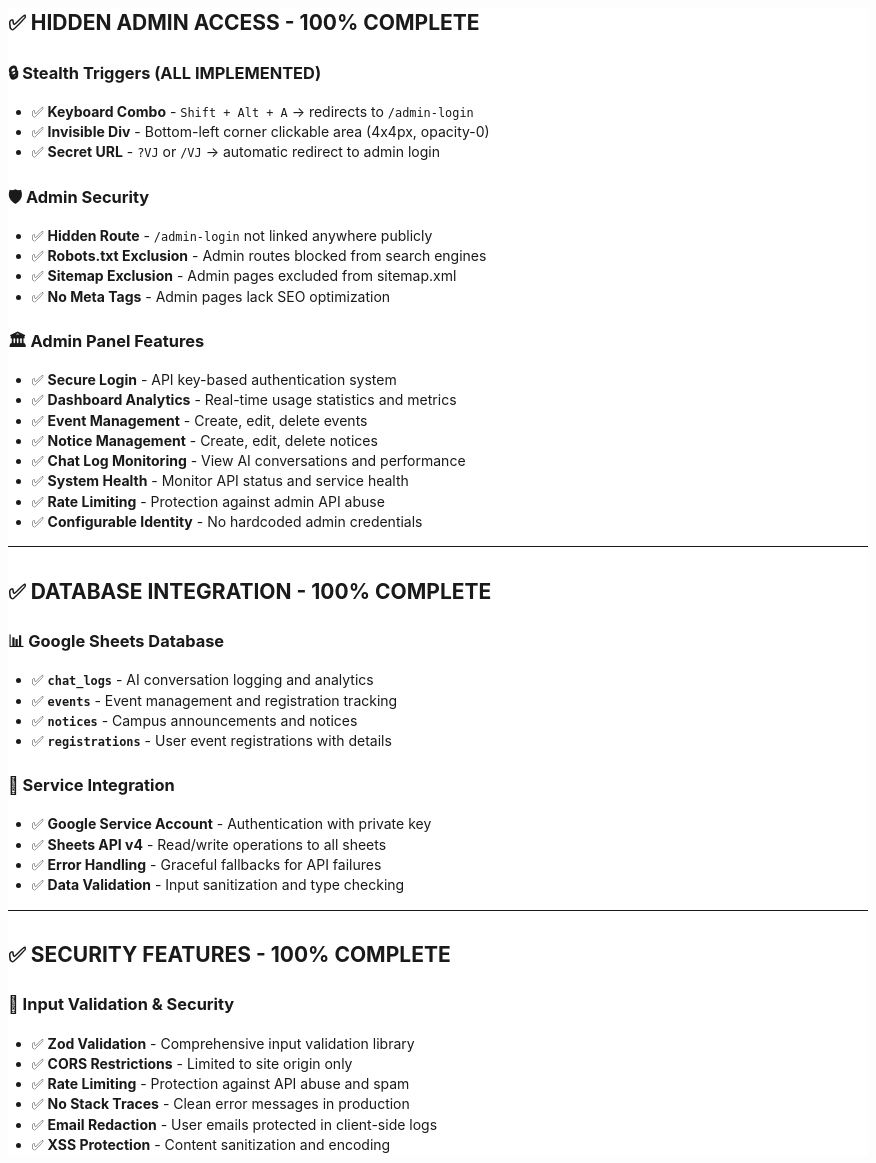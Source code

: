 
## ✅ **HIDDEN ADMIN ACCESS - 100% COMPLETE**

### 🔒 Stealth Triggers (ALL IMPLEMENTED)
- ✅ **Keyboard Combo** - `Shift + Alt + A` → redirects to `/admin-login`
- ✅ **Invisible Div** - Bottom-left corner clickable area (4x4px, opacity-0)
- ✅ **Secret URL** - `?VJ` or `/VJ` → automatic redirect to admin login

### 🛡️ Admin Security
- ✅ **Hidden Route** - `/admin-login` not linked anywhere publicly
- ✅ **Robots.txt Exclusion** - Admin routes blocked from search engines
- ✅ **Sitemap Exclusion** - Admin pages excluded from sitemap.xml
- ✅ **No Meta Tags** - Admin pages lack SEO optimization

### 🏛️ Admin Panel Features
- ✅ **Secure Login** - API key-based authentication system
- ✅ **Dashboard Analytics** - Real-time usage statistics and metrics
- ✅ **Event Management** - Create, edit, delete events
- ✅ **Notice Management** - Create, edit, delete notices  
- ✅ **Chat Log Monitoring** - View AI conversations and performance
- ✅ **System Health** - Monitor API status and service health
- ✅ **Rate Limiting** - Protection against admin API abuse
- ✅ **Configurable Identity** - No hardcoded admin credentials

---

## ✅ **DATABASE INTEGRATION - 100% COMPLETE**

### 📊 Google Sheets Database
- ✅ **`chat_logs`** - AI conversation logging and analytics
- ✅ **`events`** - Event management and registration tracking
- ✅ **`notices`** - Campus announcements and notices
- ✅ **`registrations`** - User event registrations with details

### 🔧 Service Integration
- ✅ **Google Service Account** - Authentication with private key
- ✅ **Sheets API v4** - Read/write operations to all sheets
- ✅ **Error Handling** - Graceful fallbacks for API failures
- ✅ **Data Validation** - Input sanitization and type checking

---

## ✅ **SECURITY FEATURES - 100% COMPLETE**

### 🔐 Input Validation & Security
- ✅ **Zod Validation** - Comprehensive input validation library
- ✅ **CORS Restrictions** - Limited to site origin only
- ✅ **Rate Limiting** - Protection against API abuse and spam
- ✅ **No Stack Traces** - Clean error messages in production
- ✅ **Email Redaction** - User emails protected in client-side logs
- ✅ **XSS Protection** - Content sanitization and encoding
